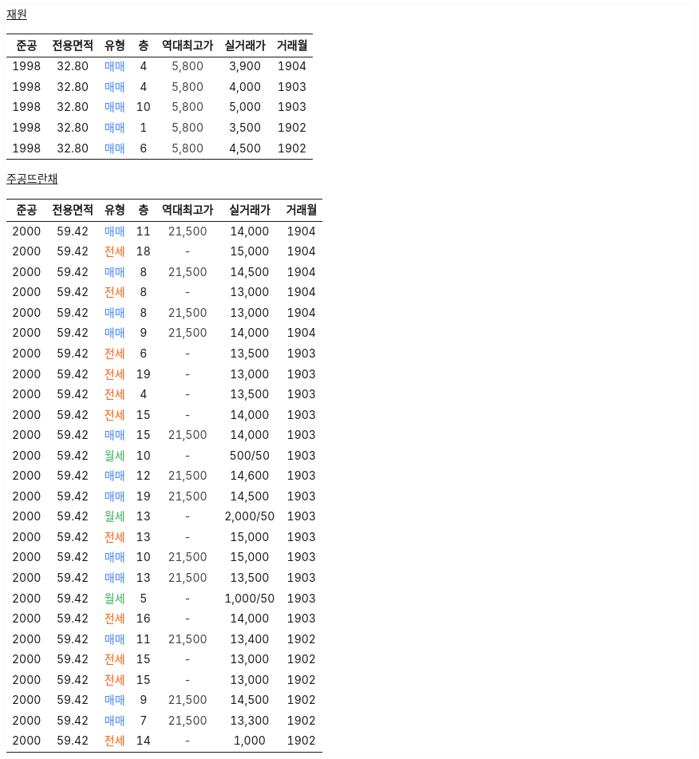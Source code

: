 
[재원](https://search.naver.com/search.naver?query=%EC%B6%A9%EC%B2%AD%EB%B6%81%EB%8F%84+%EC%B2%AD%EC%A3%BC%EC%8B%9C+%EC%84%9C%EC%9B%90%EA%B5%AC+%EA%B0%9C%EC%8B%A0%EB%8F%99+%EC%9E%AC%EC%9B%90)

|준공|전용면적|유형|층|역대최고가|실거래가|거래월|
|:---:|:---:|:---:|:---:|:---:|:---:|:---:|
|1998|32.80|<span style="color:#4285f3">매매</span>|4|<span style="color:#444444">5,800</span>|3,900|1904|
|1998|32.80|<span style="color:#4285f3">매매</span>|4|<span style="color:#444444">5,800</span>|4,000|1903|
|1998|32.80|<span style="color:#4285f3">매매</span>|10|<span style="color:#444444">5,800</span>|5,000|1903|
|1998|32.80|<span style="color:#4285f3">매매</span>|1|<span style="color:#444444">5,800</span>|3,500|1902|
|1998|32.80|<span style="color:#4285f3">매매</span>|6|<span style="color:#444444">5,800</span>|4,500|1902|

[주공뜨란채](https://search.naver.com/search.naver?query=%EC%B6%A9%EC%B2%AD%EB%B6%81%EB%8F%84+%EC%B2%AD%EC%A3%BC%EC%8B%9C+%EC%84%9C%EC%9B%90%EA%B5%AC+%EA%B0%9C%EC%8B%A0%EB%8F%99+%EC%A3%BC%EA%B3%B5%EB%9C%A8%EB%9E%80%EC%B1%84)

|준공|전용면적|유형|층|역대최고가|실거래가|거래월|
|:---:|:---:|:---:|:---:|:---:|:---:|:---:|
|2000|59.42|<span style="color:#4285f3">매매</span>|11|<span style="color:#444444">21,500</span>|14,000|1904|
|2000|59.42|<span style="color:#ff5a00">전세</span>|18|<span style="color:#444444">-</span>|15,000|1904|
|2000|59.42|<span style="color:#4285f3">매매</span>|8|<span style="color:#444444">21,500</span>|14,500|1904|
|2000|59.42|<span style="color:#ff5a00">전세</span>|8|<span style="color:#444444">-</span>|13,000|1904|
|2000|59.42|<span style="color:#4285f3">매매</span>|8|<span style="color:#444444">21,500</span>|13,000|1904|
|2000|59.42|<span style="color:#4285f3">매매</span>|9|<span style="color:#444444">21,500</span>|14,000|1904|
|2000|59.42|<span style="color:#ff5a00">전세</span>|6|<span style="color:#444444">-</span>|13,500|1903|
|2000|59.42|<span style="color:#ff5a00">전세</span>|19|<span style="color:#444444">-</span>|13,000|1903|
|2000|59.42|<span style="color:#ff5a00">전세</span>|4|<span style="color:#444444">-</span>|13,500|1903|
|2000|59.42|<span style="color:#ff5a00">전세</span>|15|<span style="color:#444444">-</span>|14,000|1903|
|2000|59.42|<span style="color:#4285f3">매매</span>|15|<span style="color:#444444">21,500</span>|14,000|1903|
|2000|59.42|<span style="color:#34a853">월세</span>|10|<span style="color:#444444">-</span>|500/50|1903|
|2000|59.42|<span style="color:#4285f3">매매</span>|12|<span style="color:#444444">21,500</span>|14,600|1903|
|2000|59.42|<span style="color:#4285f3">매매</span>|19|<span style="color:#444444">21,500</span>|14,500|1903|
|2000|59.42|<span style="color:#34a853">월세</span>|13|<span style="color:#444444">-</span>|2,000/50|1903|
|2000|59.42|<span style="color:#ff5a00">전세</span>|13|<span style="color:#444444">-</span>|15,000|1903|
|2000|59.42|<span style="color:#4285f3">매매</span>|10|<span style="color:#444444">21,500</span>|15,000|1903|
|2000|59.42|<span style="color:#4285f3">매매</span>|13|<span style="color:#444444">21,500</span>|13,500|1903|
|2000|59.42|<span style="color:#34a853">월세</span>|5|<span style="color:#444444">-</span>|1,000/50|1903|
|2000|59.42|<span style="color:#ff5a00">전세</span>|16|<span style="color:#444444">-</span>|14,000|1903|
|2000|59.42|<span style="color:#4285f3">매매</span>|11|<span style="color:#444444">21,500</span>|13,400|1902|
|2000|59.42|<span style="color:#ff5a00">전세</span>|15|<span style="color:#444444">-</span>|13,000|1902|
|2000|59.42|<span style="color:#ff5a00">전세</span>|15|<span style="color:#444444">-</span>|13,000|1902|
|2000|59.42|<span style="color:#4285f3">매매</span>|9|<span style="color:#444444">21,500</span>|14,500|1902|
|2000|59.42|<span style="color:#4285f3">매매</span>|7|<span style="color:#444444">21,500</span>|13,300|1902|
|2000|59.42|<span style="color:#ff5a00">전세</span>|14|<span style="color:#444444">-</span>|1,000|1902|